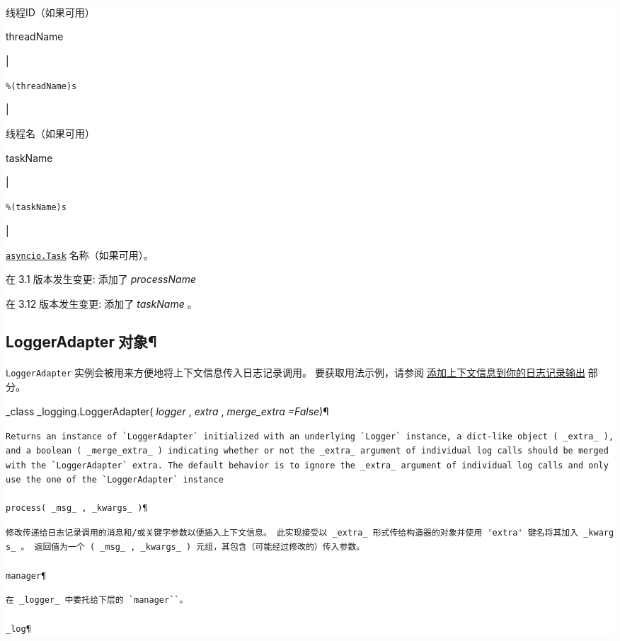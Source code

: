 线程ID（如果可用）  
  
threadName

|

`%(threadName)s`

|

线程名（如果可用）  
  
taskName

|

`%(taskName)s`

|

[`asyncio.Task`](asyncio-task.md#asyncio.Task "asyncio.Task") 名称（如果可用）。  
  
在 3.1 版本发生变更: 添加了 _processName_

在 3.12 版本发生变更: 添加了 _taskName_ 。

## LoggerAdapter 对象¶

`LoggerAdapter` 实例会被用来方便地将上下文信息传入日志记录调用。 要获取用法示例，请参阅 [添加上下文信息到你的日志记录输出](8.日志专题手册.md#context-info) 部分。

_class _logging.LoggerAdapter( _logger_ , _extra_ , _merge_extra =False_)¶

    

~~~
Returns an instance of `LoggerAdapter` initialized with an underlying `Logger` instance, a dict-like object ( _extra_ ), and a boolean ( _merge_extra_ ) indicating whether or not the _extra_ argument of individual log calls should be merged with the `LoggerAdapter` extra. The default behavior is to ignore the _extra_ argument of individual log calls and only use the one of the `LoggerAdapter` instance

process( _msg_ , _kwargs_ )¶
~~~
    

~~~
修改传递给日志记录调用的消息和/或关键字参数以便插入上下文信息。 此实现接受以 _extra_ 形式传给构造器的对象并使用 'extra' 键名将其加入 _kwargs_ 。 返回值为一个 ( _msg_ , _kwargs_ ) 元组，其包含（可能经过修改的）传入参数。

manager¶
~~~
    

~~~
在 _logger_ 中委托给下层的 `manager``。

_log¶
~~~
    
